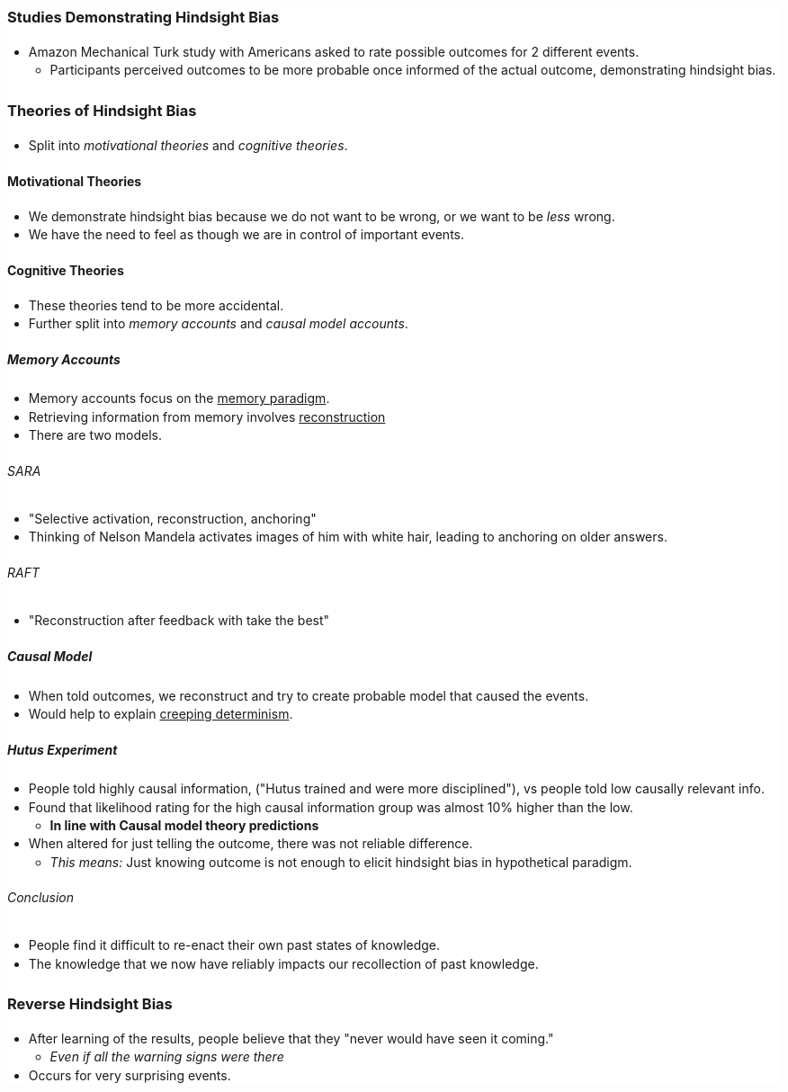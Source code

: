### Studies Demonstrating Hindsight Bias
- Amazon Mechanical Turk study with Americans asked to rate possible outcomes for 2 different events.
	- Participants perceived outcomes to be more probable once informed of the actual outcome, demonstrating hindsight bias.
 
### Theories of Hindsight Bias
- Split into *motivational theories* and *cognitive theories*.

#### Motivational Theories
- We demonstrate hindsight bias because we do not want to be wrong, or we want to be *less* wrong.
- We have the need to feel as though we are in control of important events.

#### Cognitive Theories
- These theories tend to be more accidental.
- Further split into *memory accounts* and *causal model accounts*.

##### Memory Accounts
- Memory accounts focus on the [memory paradigm](#memory-paradigm).
- Retrieving information from memory involves [reconstruction](../cog-sci/8-memory#reconstruction)
- There are two models.

###### SARA
- "Selective activation, reconstruction, anchoring"
- Thinking of Nelson Mandela activates images of him with white hair, leading to anchoring on older answers.

###### RAFT
- "Reconstruction after feedback with take the best"

##### Causal Model
- When told outcomes, we reconstruct and try to create probable model that caused the events.
- Would help to explain [creeping determinism](#creeping-determinism).

##### Hutus Experiment
- People told highly causal information, ("Hutus trained and were more disciplined"), vs people told low causally relevant info.
- Found that likelihood rating for the high causal information group was almost 10% higher than the low.
	- **In line with Causal model theory predictions**
- When altered for just telling the outcome, there was not reliable difference.
	- *This means:* Just knowing outcome is not enough to elicit hindsight bias in hypothetical paradigm.

###### Conclusion
- People find it difficult to re-enact their own past states of knowledge.
- The knowledge that we now have reliably impacts our recollection of past knowledge.

### Reverse Hindsight Bias
- After learning of the results, people believe that they "never would have seen it coming."
	- *Even if all the warning signs were there*
- Occurs for very surprising events.
